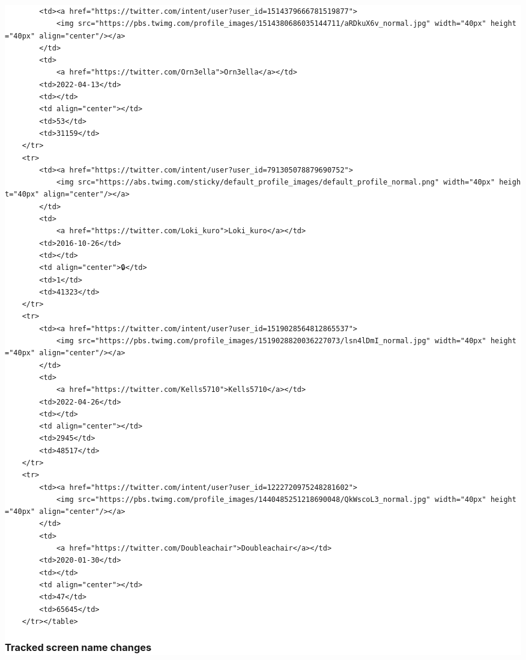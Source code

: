             <td><a href="https://twitter.com/intent/user?user_id=1514379666781519877">
                <img src="https://pbs.twimg.com/profile_images/1514380686035144711/aRDkuX6v_normal.jpg" width="40px" height="40px" align="center"/></a>
            </td>
            <td>
                <a href="https://twitter.com/Orn3ella">Orn3ella</a></td>
            <td>2022-04-13</td>
            <td></td>
            <td align="center"></td>
            <td>53</td>
            <td>31159</td>
        </tr>
        <tr>
            <td><a href="https://twitter.com/intent/user?user_id=791305078879690752">
                <img src="https://abs.twimg.com/sticky/default_profile_images/default_profile_normal.png" width="40px" height="40px" align="center"/></a>
            </td>
            <td>
                <a href="https://twitter.com/Loki_kuro">Loki_kuro</a></td>
            <td>2016-10-26</td>
            <td></td>
            <td align="center">🔒</td>
            <td>1</td>
            <td>41323</td>
        </tr>
        <tr>
            <td><a href="https://twitter.com/intent/user?user_id=1519028564812865537">
                <img src="https://pbs.twimg.com/profile_images/1519028820036227073/lsn4lDmI_normal.jpg" width="40px" height="40px" align="center"/></a>
            </td>
            <td>
                <a href="https://twitter.com/Kells5710">Kells5710</a></td>
            <td>2022-04-26</td>
            <td></td>
            <td align="center"></td>
            <td>2945</td>
            <td>48517</td>
        </tr>
        <tr>
            <td><a href="https://twitter.com/intent/user?user_id=1222720975248281602">
                <img src="https://pbs.twimg.com/profile_images/1440485251218690048/QkWscoL3_normal.jpg" width="40px" height="40px" align="center"/></a>
            </td>
            <td>
                <a href="https://twitter.com/Doubleachair">Doubleachair</a></td>
            <td>2020-01-30</td>
            <td></td>
            <td align="center"></td>
            <td>47</td>
            <td>65645</td>
        </tr></table>

### Tracked screen name changes
